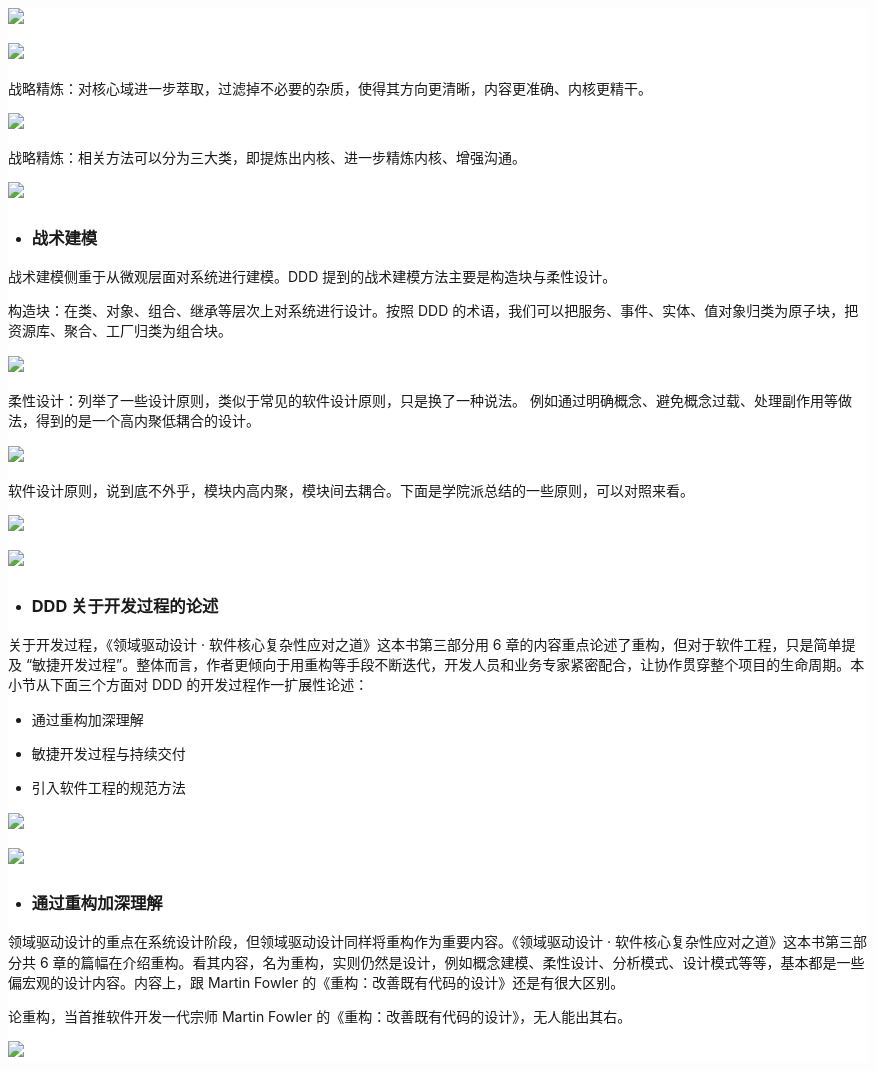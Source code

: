 ![](https://mmbiz.qpic.cn/mmbiz_png/VY8SELNGe97UhKPPSWdtV7eIicicPCNLbCgzjrmUic3Vq9Qe9OVoXFa2vRS1e5iaibdGj4vuJQ7bPJf7Jv82GEXqTKg/640?wx_fmt=png)

![](https://mmbiz.qpic.cn/mmbiz_jpg/VY8SELNGe97UhKPPSWdtV7eIicicPCNLbCQmib3ukUeWOUYR7r8xV7hhX4Nj3Vc6ncGTdKYRjjUx73vu0XN1GpmfA/640?wx_fmt=jpeg)

战略精炼：对核心域进一步萃取，过滤掉不必要的杂质，使得其方向更清晰，内容更准确、内核更精干。  

![](https://mmbiz.qpic.cn/mmbiz_jpg/VY8SELNGe97UhKPPSWdtV7eIicicPCNLbCicMVq9HbbLOZic3bLsiaTzCKJ8xssfZKb5zH00AM3wOXXmIBhoHyF7aibg/640?wx_fmt=jpeg)

战略精炼：相关方法可以分为三大类，即提炼出内核、进一步精炼内核、增强沟通。

![](https://mmbiz.qpic.cn/mmbiz_png/VY8SELNGe97UhKPPSWdtV7eIicicPCNLbCR9XzC1WznjKnrMlico3RodpAnpP9MicibIWj8ApRgvcJvzrmOaEaEs0Iw/640?wx_fmt=png)

*   ### 战术建模
    

战术建模侧重于从微观层面对系统进行建模。DDD 提到的战术建模方法主要是构造块与柔性设计。

构造块：在类、对象、组合、继承等层次上对系统进行设计。按照 DDD 的术语，我们可以把服务、事件、实体、值对象归类为原子块，把资源库、聚合、工厂归类为组合块。

![](https://mmbiz.qpic.cn/mmbiz_png/VY8SELNGe97UhKPPSWdtV7eIicicPCNLbCFgZiaYSnj9uAEO9tG9ia84H1jRAiaVs4p9VfM7niblIUMksRrHKwfxuwiag/640?wx_fmt=png)

柔性设计：列举了一些设计原则，类似于常见的软件设计原则，只是换了一种说法。 例如通过明确概念、避免概念过载、处理副作用等做法，得到的是一个高内聚低耦合的设计。

![](https://mmbiz.qpic.cn/mmbiz_png/VY8SELNGe97UhKPPSWdtV7eIicicPCNLbCjsuTcIyoYYUgjND1vwgVMmxrFuEmTLSD0LvFxESNmKbPBmRlicDH1DQ/640?wx_fmt=png)

软件设计原则，说到底不外乎，模块内高内聚，模块间去耦合。下面是学院派总结的一些原则，可以对照来看。

![](https://mmbiz.qpic.cn/mmbiz_png/VY8SELNGe97UhKPPSWdtV7eIicicPCNLbC3es1DaU7rQDia6lbH6AY5vlonsVV6UAsDqQUCyun9c3uMl9l8NIjvpA/640?wx_fmt=png)

![](https://mmbiz.qpic.cn/mmbiz_png/VY8SELNGe97UhKPPSWdtV7eIicicPCNLbCfVDoVUp1rdTricKoVHicQk5USW2gUlDxhKU5UNR4qGg2S4F5Qj9QNcog/640?wx_fmt=png)

*   ### DDD 关于开发过程的论述
    

关于开发过程，《领域驱动设计 · 软件核心复杂性应对之道》这本书第三部分用 6 章的内容重点论述了重构，但对于软件工程，只是简单提及 “敏捷开发过程”。整体而言，作者更倾向于用重构等手段不断迭代，开发人员和业务专家紧密配合，让协作贯穿整个项目的生命周期。本小节从下面三个方面对 DDD 的开发过程作一扩展性论述：

*   通过重构加深理解
    
*   敏捷开发过程与持续交付
    
*   引入软件工程的规范方法
    

![](https://mmbiz.qpic.cn/mmbiz_jpg/VY8SELNGe97UhKPPSWdtV7eIicicPCNLbCTxaBl7ngVicib4uPmytrQoHnKKKwo1zPkZXzQLib2Jrf300cP74H4MKZQ/640?wx_fmt=jpeg)

![](https://mmbiz.qpic.cn/mmbiz_jpg/VY8SELNGe97UhKPPSWdtV7eIicicPCNLbCALBW4msZ7sibpX4gQXmOFTq0cUZIdeywqnYWXczRyj4KdAVu0hwkWvw/640?wx_fmt=jpeg)

*   ### 通过重构加深理解
    

领域驱动设计的重点在系统设计阶段，但领域驱动设计同样将重构作为重要内容。《领域驱动设计 · 软件核心复杂性应对之道》这本书第三部分共 6 章的篇幅在介绍重构。看其内容，名为重构，实则仍然是设计，例如概念建模、柔性设计、分析模式、设计模式等等，基本都是一些偏宏观的设计内容。内容上，跟 Martin Fowler 的《重构：改善既有代码的设计》还是有很大区别。

论重构，当首推软件开发一代宗师 Martin Fowler 的《重构：改善既有代码的设计》，无人能出其右。

![](https://mmbiz.qpic.cn/mmbiz_jpg/VY8SELNGe97UhKPPSWdtV7eIicicPCNLbCtLDDDZ3Cg0XRMrBSamauicJJ7ichVYqibKjWreibWvSPcB1VztBOaDw58g/640?wx_fmt=jpeg)
